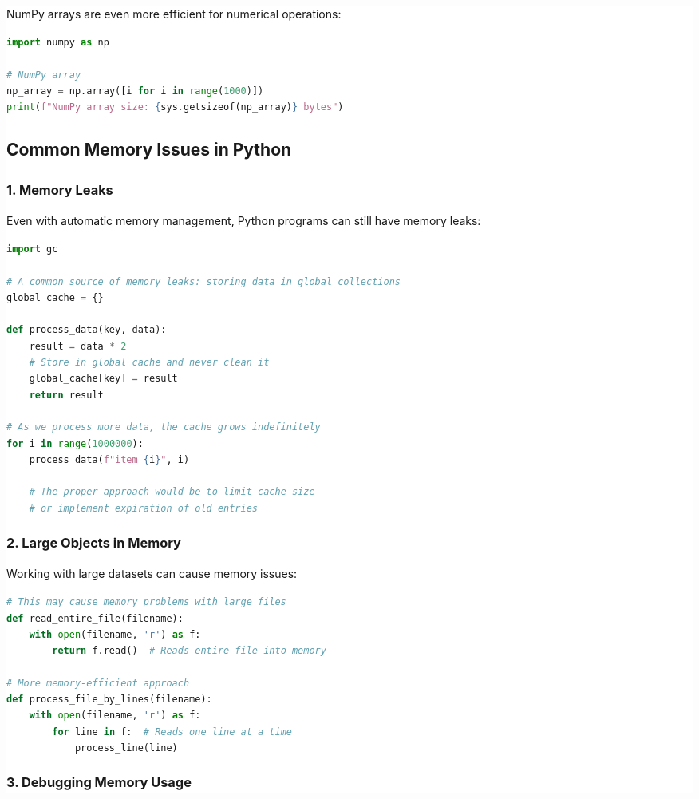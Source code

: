 NumPy arrays are even more efficient for numerical operations:

```python
import numpy as np

# NumPy array
np_array = np.array([i for i in range(1000)])
print(f"NumPy array size: {sys.getsizeof(np_array)} bytes")
```

## Common Memory Issues in Python

### 1. Memory Leaks

Even with automatic memory management, Python programs can still have memory leaks:

```python
import gc

# A common source of memory leaks: storing data in global collections
global_cache = {}

def process_data(key, data):
    result = data * 2
    # Store in global cache and never clean it
    global_cache[key] = result
    return result

# As we process more data, the cache grows indefinitely
for i in range(1000000):
    process_data(f"item_{i}", i)
  
    # The proper approach would be to limit cache size
    # or implement expiration of old entries
```

### 2. Large Objects in Memory

Working with large datasets can cause memory issues:

```python
# This may cause memory problems with large files
def read_entire_file(filename):
    with open(filename, 'r') as f:
        return f.read()  # Reads entire file into memory

# More memory-efficient approach
def process_file_by_lines(filename):
    with open(filename, 'r') as f:
        for line in f:  # Reads one line at a time
            process_line(line)
```

### 3. Debugging Memory Usage

